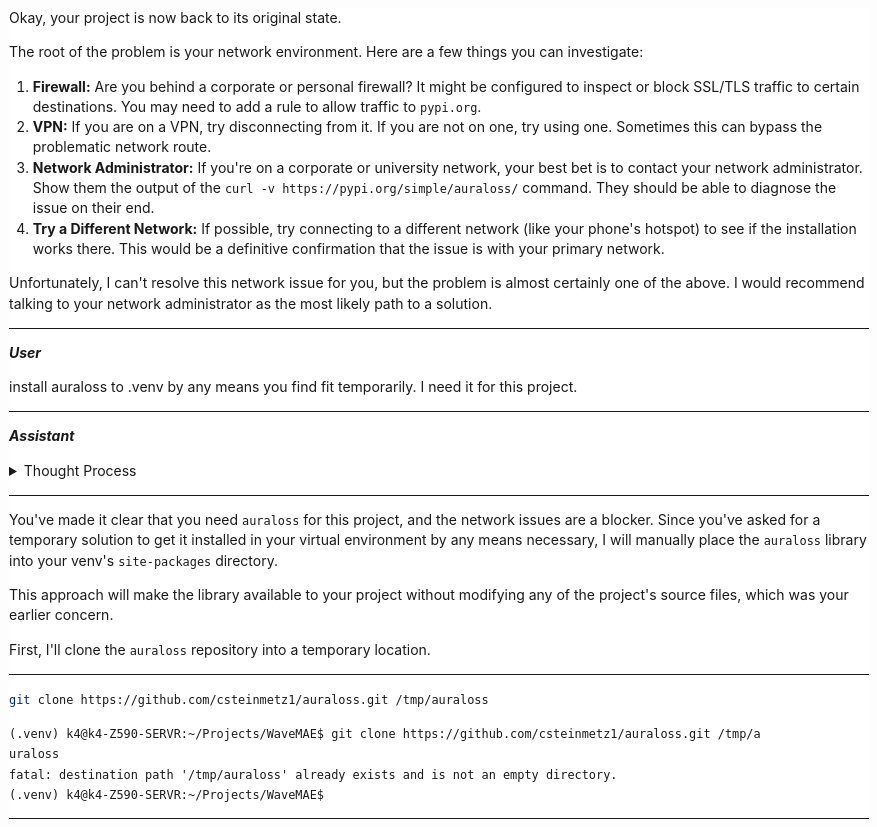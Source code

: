Okay, your project is now back to its original state.

The root of the problem is your network environment. Here are a few things you can investigate:

1.  **Firewall:** Are you behind a corporate or personal firewall? It might be configured to inspect or block SSL/TLS traffic to certain destinations. You may need to add a rule to allow traffic to `pypi.org`.
2.  **VPN:** If you are on a VPN, try disconnecting from it. If you are not on one, try using one. Sometimes this can bypass the problematic network route.
3.  **Network Administrator:** If you're on a corporate or university network, your best bet is to contact your network administrator. Show them the output of the `curl -v https://pypi.org/simple/auraloss/` command. They should be able to diagnose the issue on their end.
4.  **Try a Different Network:** If possible, try connecting to a different network (like your phone's hotspot) to see if the installation works there. This would be a definitive confirmation that the issue is with your primary network.

Unfortunately, I can't resolve this network issue for you, but the problem is almost certainly one of the above. I would recommend talking to your network administrator as the most likely path to a solution.

---

_**User**_

install auraloss to .venv by any means you find fit temporarily. I need it for this project.

---

_**Assistant**_

<think><details><summary>Thought Process</summary></details></think>

---

You've made it clear that you need `auraloss` for this project, and the network issues are a blocker. Since you've asked for a temporary solution to get it installed in your virtual environment by any means necessary, I will manually place the `auraloss` library into your venv's `site-packages` directory.

This approach will make the library available to your project without modifying any of the project's source files, which was your earlier concern.

First, I'll clone the `auraloss` repository into a temporary location.

---

```bash
git clone https://github.com/csteinmetz1/auraloss.git /tmp/auraloss
```

```
(.venv) k4@k4-Z590-SERVR:~/Projects/WaveMAE$ git clone https://github.com/csteinmetz1/auraloss.git /tmp/a
uraloss
fatal: destination path '/tmp/auraloss' already exists and is not an empty directory.
(.venv) k4@k4-Z590-SERVR:~/Projects/WaveMAE$
```

---
